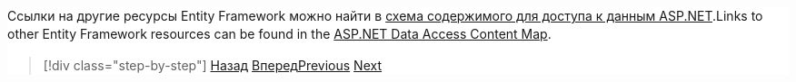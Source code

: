 <span data-ttu-id="e86fe-201">Ссылки на другие ресурсы Entity Framework можно найти в [схема содержимого для доступа к данным ASP.NET](../../../../whitepapers/aspnet-data-access-content-map.md).</span><span class="sxs-lookup"><span data-stu-id="e86fe-201">Links to other Entity Framework resources can be found in the [ASP.NET Data Access Content Map](../../../../whitepapers/aspnet-data-access-content-map.md).</span></span>

> [!div class="step-by-step"]
> <span data-ttu-id="e86fe-202">[Назад](handling-concurrency-with-the-entity-framework-in-an-asp-net-mvc-application.md)
> [Вперед](implementing-the-repository-and-unit-of-work-patterns-in-an-asp-net-mvc-application.md)</span><span class="sxs-lookup"><span data-stu-id="e86fe-202">[Previous](handling-concurrency-with-the-entity-framework-in-an-asp-net-mvc-application.md)
[Next](implementing-the-repository-and-unit-of-work-patterns-in-an-asp-net-mvc-application.md)</span></span>
